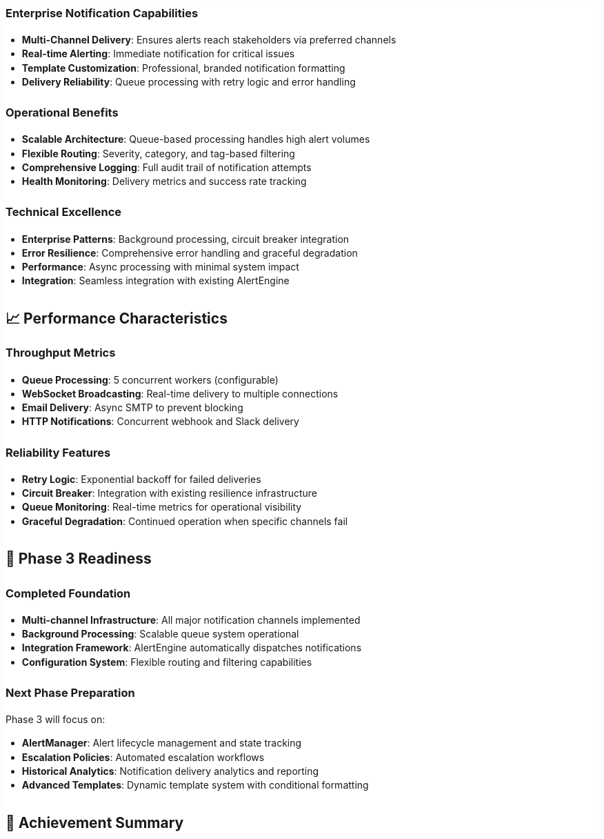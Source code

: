 ### Enterprise Notification Capabilities
- **Multi-Channel Delivery**: Ensures alerts reach stakeholders via preferred channels
- **Real-time Alerting**: Immediate notification for critical issues
- **Template Customization**: Professional, branded notification formatting
- **Delivery Reliability**: Queue processing with retry logic and error handling

### Operational Benefits
- **Scalable Architecture**: Queue-based processing handles high alert volumes
- **Flexible Routing**: Severity, category, and tag-based filtering
- **Comprehensive Logging**: Full audit trail of notification attempts
- **Health Monitoring**: Delivery metrics and success rate tracking

### Technical Excellence
- **Enterprise Patterns**: Background processing, circuit breaker integration
- **Error Resilience**: Comprehensive error handling and graceful degradation
- **Performance**: Async processing with minimal system impact
- **Integration**: Seamless integration with existing AlertEngine

## 📈 Performance Characteristics

### Throughput Metrics
- **Queue Processing**: 5 concurrent workers (configurable)
- **WebSocket Broadcasting**: Real-time delivery to multiple connections
- **Email Delivery**: Async SMTP to prevent blocking
- **HTTP Notifications**: Concurrent webhook and Slack delivery

### Reliability Features
- **Retry Logic**: Exponential backoff for failed deliveries
- **Circuit Breaker**: Integration with existing resilience infrastructure
- **Queue Monitoring**: Real-time metrics for operational visibility
- **Graceful Degradation**: Continued operation when specific channels fail

## 🚀 Phase 3 Readiness

### Completed Foundation
- **Multi-channel Infrastructure**: All major notification channels implemented
- **Background Processing**: Scalable queue system operational
- **Integration Framework**: AlertEngine automatically dispatches notifications
- **Configuration System**: Flexible routing and filtering capabilities

### Next Phase Preparation
Phase 3 will focus on:
- **AlertManager**: Alert lifecycle management and state tracking
- **Escalation Policies**: Automated escalation workflows
- **Historical Analytics**: Notification delivery analytics and reporting
- **Advanced Templates**: Dynamic template system with conditional formatting

## 🎉 Achievement Summary
